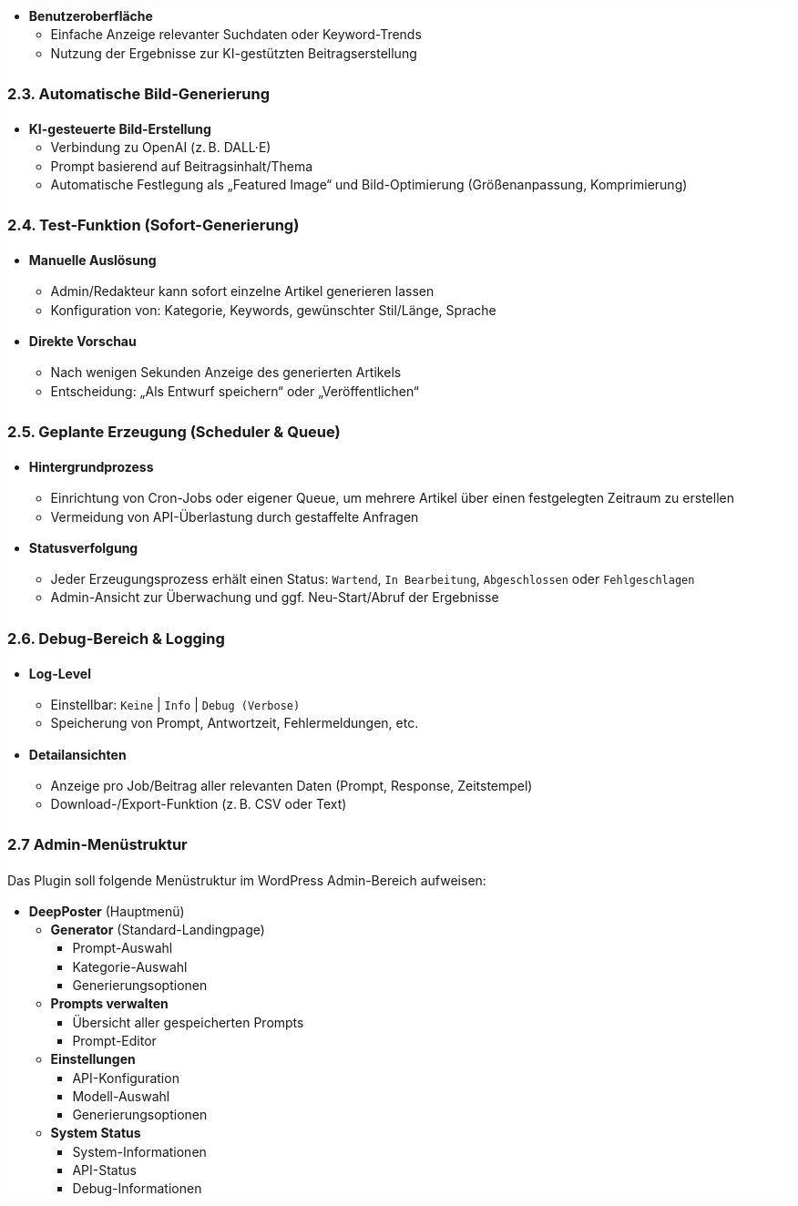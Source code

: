 - **Benutzeroberfläche**  
  - Einfache Anzeige relevanter Suchdaten oder Keyword-Trends  
  - Nutzung der Ergebnisse zur KI-gestützten Beitragserstellung  

### 2.3. Automatische Bild-Generierung

- **KI-gesteuerte Bild-Erstellung**  
  - Verbindung zu OpenAI (z. B. DALL·E)  
  - Prompt basierend auf Beitragsinhalt/Thema  
  - Automatische Festlegung als „Featured Image“ und Bild-Optimierung (Größenanpassung, Komprimierung)

### 2.4. Test-Funktion (Sofort-Generierung)

- **Manuelle Auslösung**  
  - Admin/Redakteur kann sofort einzelne Artikel generieren lassen  
  - Konfiguration von: Kategorie, Keywords, gewünschter Stil/Länge, Sprache  

- **Direkte Vorschau**  
  - Nach wenigen Sekunden Anzeige des generierten Artikels  
  - Entscheidung: „Als Entwurf speichern“ oder „Veröffentlichen“  

### 2.5. Geplante Erzeugung (Scheduler & Queue)

- **Hintergrundprozess**  
  - Einrichtung von Cron-Jobs oder eigener Queue, um mehrere Artikel über einen festgelegten Zeitraum zu erstellen  
  - Vermeidung von API-Überlastung durch gestaffelte Anfragen  

- **Statusverfolgung**  
  - Jeder Erzeugungsprozess erhält einen Status: `Wartend`, `In Bearbeitung`, `Abgeschlossen` oder `Fehlgeschlagen`  
  - Admin-Ansicht zur Überwachung und ggf. Neu-Start/Abruf der Ergebnisse  

### 2.6. Debug-Bereich & Logging

- **Log-Level**  
  - Einstellbar: `Keine` | `Info` | `Debug (Verbose)`  
  - Speicherung von Prompt, Antwortzeit, Fehlermeldungen, etc.  

- **Detailansichten**  
  - Anzeige pro Job/Beitrag aller relevanten Daten (Prompt, Response, Zeitstempel)  
  - Download-/Export-Funktion (z. B. CSV oder Text)  

### 2.7 Admin-Menüstruktur

Das Plugin soll folgende Menüstruktur im WordPress Admin-Bereich aufweisen:

- **DeepPoster** (Hauptmenü)
  - **Generator** (Standard-Landingpage)
    - Prompt-Auswahl
    - Kategorie-Auswahl
    - Generierungsoptionen
  - **Prompts verwalten**
    - Übersicht aller gespeicherten Prompts
    - Prompt-Editor
  - **Einstellungen**
    - API-Konfiguration
    - Modell-Auswahl
    - Generierungsoptionen
  - **System Status**
    - System-Informationen
    - API-Status
    - Debug-Informationen
